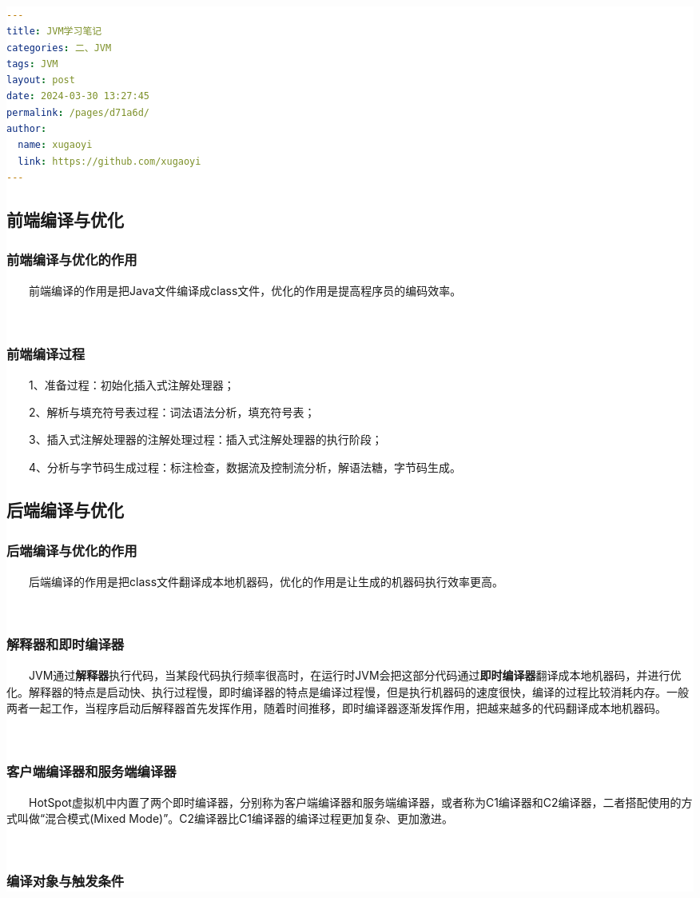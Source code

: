 ```yaml
---
title: JVM学习笔记
categories: 二、JVM
tags: JVM
layout: post
date: 2024-03-30 13:27:45
permalink: /pages/d71a6d/
author: 
  name: xugaoyi
  link: https://github.com/xugaoyi
---
```




## 前端编译与优化

### 前端编译与优化的作用

　　前端编译的作用是把Java文件编译成class文件，优化的作用是提高程序员的编码效率。

　

### 前端编译过程

　　1、准备过程：初始化插入式注解处理器；

　　2、解析与填充符号表过程：词法语法分析，填充符号表；

　　3、插入式注解处理器的注解处理过程：插入式注解处理器的执行阶段；

　　4、分析与字节码生成过程：标注检查，数据流及控制流分析，解语法糖，字节码生成。

## 后端编译与优化

### 后端编译与优化的作用

　　后端编译的作用是把class文件翻译成本地机器码，优化的作用是让生成的机器码执行效率更高。

　

### 解释器和即时编译器

　　JVM通过**解释器**执行代码，当某段代码执行频率很高时，在运行时JVM会把这部分代码通过**即时编译器**翻译成本地机器码，并进行优化。解释器的特点是启动快、执行过程慢，即时编译器的特点是编译过程慢，但是执行机器码的速度很快，编译的过程比较消耗内存。一般两者一起工作，当程序启动后解释器首先发挥作用，随着时间推移，即时编译器逐渐发挥作用，把越来越多的代码翻译成本地机器码。

　

### 客户端编译器和服务端编译器

　　HotSpot虚拟机中内置了两个即时编译器，分别称为客户端编译器和服务端编译器，或者称为C1编译器和C2编译器，二者搭配使用的方式叫做“混合模式(Mixed Mode)”。C2编译器比C1编译器的编译过程更加复杂、更加激进。

　

### 编译对象与触发条件
